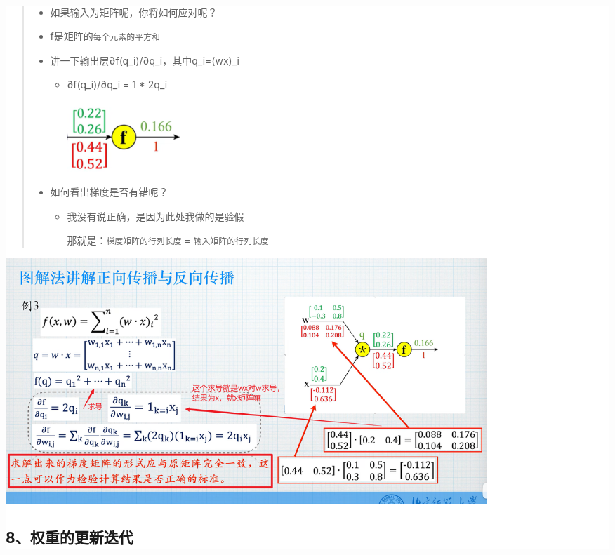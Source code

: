

> - 如果输入为矩阵呢，你将如何应对呢？
>
> - f是矩阵的`每个元素的平方和`
>
> - 讲一下输出层∂f(q_i)/∂q_i，其中q_i=(wx)_i
>
>   - ∂f(q_i)/∂q_i = 1 * 2q_i
>
>     <img src="深度学习.assets/image-20230520180624263.png" alt="image-20230520180624263" style="zoom: 80%;" /> 
>
> - 如何看出梯度是否有错呢？
>
>   - 我没有说正确，是因为此处我做的是验假
>
>     那就是：`梯度矩阵的行列长度` = `输入矩阵的行列长度`

<img src="深度学习.assets/image-20230520180507576.png" alt="image-20230520180507576" style="zoom:67%;" /> 





## 8、权重的更新迭代
